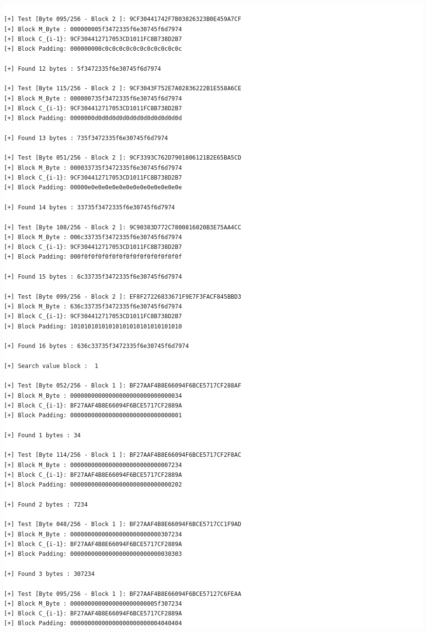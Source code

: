```

[+] Test [Byte 095/256 - Block 2 ]: 9CF30441742F7B03826323B0E459A7CF
[+] Block M_Byte : 000000005f3472335f6e30745f6d7974
[+] Block C_{i-1}: 9CF304412717053CD1011FC8B738D2B7
[+] Block Padding: 000000000c0c0c0c0c0c0c0c0c0c0c0c

[+] Found 12 bytes : 5f3472335f6e30745f6d7974

[+] Test [Byte 115/256 - Block 2 ]: 9CF3043F752E7A02836222B1E558A6CE
[+] Block M_Byte : 000000735f3472335f6e30745f6d7974
[+] Block C_{i-1}: 9CF304412717053CD1011FC8B738D2B7
[+] Block Padding: 0000000d0d0d0d0d0d0d0d0d0d0d0d0d

[+] Found 13 bytes : 735f3472335f6e30745f6d7974

[+] Test [Byte 051/256 - Block 2 ]: 9CF3393C762D7901806121B2E65BA5CD
[+] Block M_Byte : 000033735f3472335f6e30745f6d7974
[+] Block C_{i-1}: 9CF304412717053CD1011FC8B738D2B7
[+] Block Padding: 00000e0e0e0e0e0e0e0e0e0e0e0e0e0e

[+] Found 14 bytes : 33735f3472335f6e30745f6d7974

[+] Test [Byte 108/256 - Block 2 ]: 9C90383D772C7800816020B3E75AA4CC
[+] Block M_Byte : 006c33735f3472335f6e30745f6d7974
[+] Block C_{i-1}: 9CF304412717053CD1011FC8B738D2B7
[+] Block Padding: 000f0f0f0f0f0f0f0f0f0f0f0f0f0f0f

[+] Found 15 bytes : 6c33735f3472335f6e30745f6d7974

[+] Test [Byte 099/256 - Block 2 ]: EF8F27226833671F9E7F3FACF845BBD3
[+] Block M_Byte : 636c33735f3472335f6e30745f6d7974
[+] Block C_{i-1}: 9CF304412717053CD1011FC8B738D2B7
[+] Block Padding: 10101010101010101010101010101010

[+] Found 16 bytes : 636c33735f3472335f6e30745f6d7974

[+] Search value block :  1 

[+] Test [Byte 052/256 - Block 1 ]: BF27AAF4B8E66094F6BCE5717CF288AF
[+] Block M_Byte : 00000000000000000000000000000034
[+] Block C_{i-1}: BF27AAF4B8E66094F6BCE5717CF2889A
[+] Block Padding: 00000000000000000000000000000001

[+] Found 1 bytes : 34

[+] Test [Byte 114/256 - Block 1 ]: BF27AAF4B8E66094F6BCE5717CF2F8AC
[+] Block M_Byte : 00000000000000000000000000007234
[+] Block C_{i-1}: BF27AAF4B8E66094F6BCE5717CF2889A
[+] Block Padding: 00000000000000000000000000000202

[+] Found 2 bytes : 7234

[+] Test [Byte 048/256 - Block 1 ]: BF27AAF4B8E66094F6BCE5717CC1F9AD
[+] Block M_Byte : 00000000000000000000000000307234
[+] Block C_{i-1}: BF27AAF4B8E66094F6BCE5717CF2889A
[+] Block Padding: 00000000000000000000000000030303

[+] Found 3 bytes : 307234

[+] Test [Byte 095/256 - Block 1 ]: BF27AAF4B8E66094F6BCE57127C6FEAA
[+] Block M_Byte : 0000000000000000000000005f307234
[+] Block C_{i-1}: BF27AAF4B8E66094F6BCE5717CF2889A
[+] Block Padding: 00000000000000000000000004040404
```